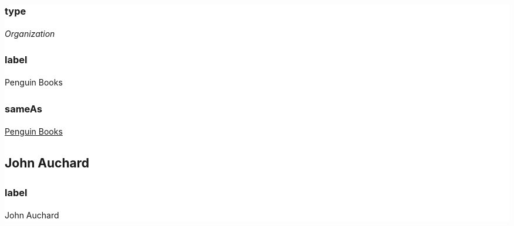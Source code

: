 ### type


*Organization*

### label


Penguin Books

### sameAs


[Penguin Books](#Penguin-Books)

## John Auchard

### label


John Auchard